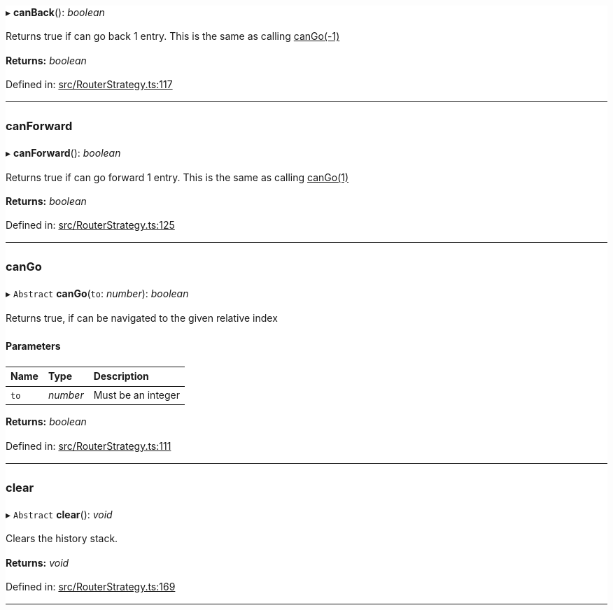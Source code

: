 ▸ **canBack**(): *boolean*

Returns true if can go back 1 entry.
This is the same as calling [canGo(-1)](routerstrategy.routerstrategy-1.md#cango)

**Returns:** *boolean*

Defined in: [src/RouterStrategy.ts:117](https://github.com/breautek/router/blob/3a44627/src/RouterStrategy.ts#L117)

___

### canForward

▸ **canForward**(): *boolean*

Returns true if can go forward 1 entry.
This is the same as calling [canGo(1)](routerstrategy.routerstrategy-1.md#cango)

**Returns:** *boolean*

Defined in: [src/RouterStrategy.ts:125](https://github.com/breautek/router/blob/3a44627/src/RouterStrategy.ts#L125)

___

### canGo

▸ `Abstract` **canGo**(`to`: *number*): *boolean*

Returns true, if can be navigated to the given relative index

#### Parameters

| Name | Type | Description |
| :------ | :------ | :------ |
| `to` | *number* | Must be an integer |

**Returns:** *boolean*

Defined in: [src/RouterStrategy.ts:111](https://github.com/breautek/router/blob/3a44627/src/RouterStrategy.ts#L111)

___

### clear

▸ `Abstract` **clear**(): *void*

Clears the history stack.

**Returns:** *void*

Defined in: [src/RouterStrategy.ts:169](https://github.com/breautek/router/blob/3a44627/src/RouterStrategy.ts#L169)

___
